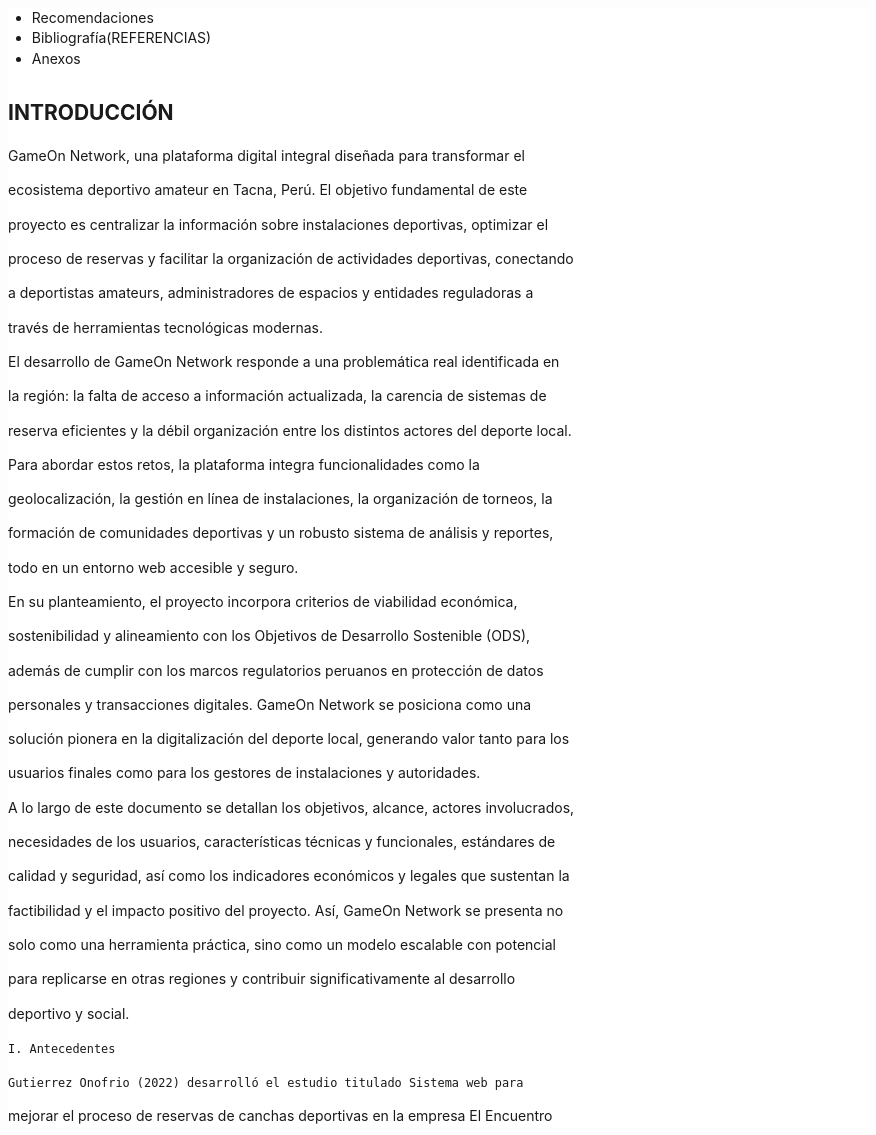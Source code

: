    - Recomendaciones
   - Bibliografía(REFERENCIAS)
   - Anexos


## INTRODUCCIÓN

GameOn Network, una plataforma digital integral diseñada para transformar el

ecosistema deportivo amateur en Tacna, Perú. El objetivo fundamental de este

proyecto es centralizar la información sobre instalaciones deportivas, optimizar el

proceso de reservas y facilitar la organización de actividades deportivas, conectando

a deportistas amateurs, administradores de espacios y entidades reguladoras a

través de herramientas tecnológicas modernas.

El desarrollo de GameOn Network responde a una problemática real identificada en

la región: la falta de acceso a información actualizada, la carencia de sistemas de

reserva eficientes y la débil organización entre los distintos actores del deporte local.

Para abordar estos retos, la plataforma integra funcionalidades como la

geolocalización, la gestión en línea de instalaciones, la organización de torneos, la

formación de comunidades deportivas y un robusto sistema de análisis y reportes,

todo en un entorno web accesible y seguro.

En su planteamiento, el proyecto incorpora criterios de viabilidad económica,

sostenibilidad y alineamiento con los Objetivos de Desarrollo Sostenible (ODS),

además de cumplir con los marcos regulatorios peruanos en protección de datos

personales y transacciones digitales. GameOn Network se posiciona como una

solución pionera en la digitalización del deporte local, generando valor tanto para los

usuarios finales como para los gestores de instalaciones y autoridades.

A lo largo de este documento se detallan los objetivos, alcance, actores involucrados,

necesidades de los usuarios, características técnicas y funcionales, estándares de

calidad y seguridad, así como los indicadores económicos y legales que sustentan la

factibilidad y el impacto positivo del proyecto. Así, GameOn Network se presenta no

solo como una herramienta práctica, sino como un modelo escalable con potencial

para replicarse en otras regiones y contribuir significativamente al desarrollo

deportivo y social.


```
I. Antecedentes
```
```
Gutierrez Onofrio (2022) desarrolló el estudio titulado Sistema web para
```
mejorar el proceso de reservas de canchas deportivas en la empresa El Encuentro
